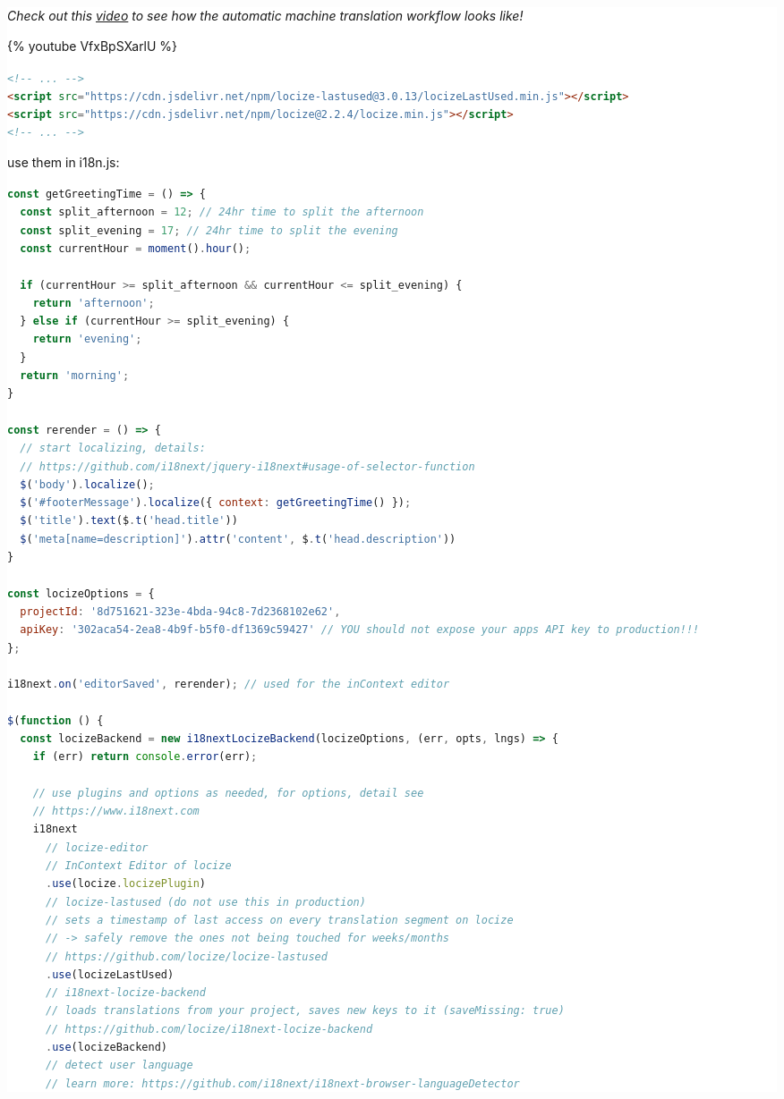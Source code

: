 *Check out this [video](https://youtu.be/VfxBpSXarlU) to see how the automatic machine translation workflow looks like!*

{% youtube VfxBpSXarlU %}

```html
<!-- ... -->
<script src="https://cdn.jsdelivr.net/npm/locize-lastused@3.0.13/locizeLastUsed.min.js"></script>
<script src="https://cdn.jsdelivr.net/npm/locize@2.2.4/locize.min.js"></script>
<!-- ... -->
```

use them in i18n.js:

```javascript
const getGreetingTime = () => {
  const split_afternoon = 12; // 24hr time to split the afternoon
  const split_evening = 17; // 24hr time to split the evening
  const currentHour = moment().hour();

  if (currentHour >= split_afternoon && currentHour <= split_evening) {
    return 'afternoon';
  } else if (currentHour >= split_evening) {
    return 'evening';
  }
  return 'morning';
}

const rerender = () => {
  // start localizing, details:
  // https://github.com/i18next/jquery-i18next#usage-of-selector-function
  $('body').localize();
  $('#footerMessage').localize({ context: getGreetingTime() });
  $('title').text($.t('head.title'))
  $('meta[name=description]').attr('content', $.t('head.description'))
}

const locizeOptions = {
  projectId: '8d751621-323e-4bda-94c8-7d2368102e62',
  apiKey: '302aca54-2ea8-4b9f-b5f0-df1369c59427' // YOU should not expose your apps API key to production!!!
};

i18next.on('editorSaved', rerender); // used for the inContext editor

$(function () {
  const locizeBackend = new i18nextLocizeBackend(locizeOptions, (err, opts, lngs) => {
    if (err) return console.error(err);

    // use plugins and options as needed, for options, detail see
    // https://www.i18next.com
    i18next
      // locize-editor
      // InContext Editor of locize
      .use(locize.locizePlugin)
      // locize-lastused (do not use this in production)
      // sets a timestamp of last access on every translation segment on locize
      // -> safely remove the ones not being touched for weeks/months
      // https://github.com/locize/locize-lastused
      .use(locizeLastUsed)
      // i18next-locize-backend
      // loads translations from your project, saves new keys to it (saveMissing: true)
      // https://github.com/locize/i18next-locize-backend
      .use(locizeBackend)
      // detect user language
      // learn more: https://github.com/i18next/i18next-browser-languageDetector
```